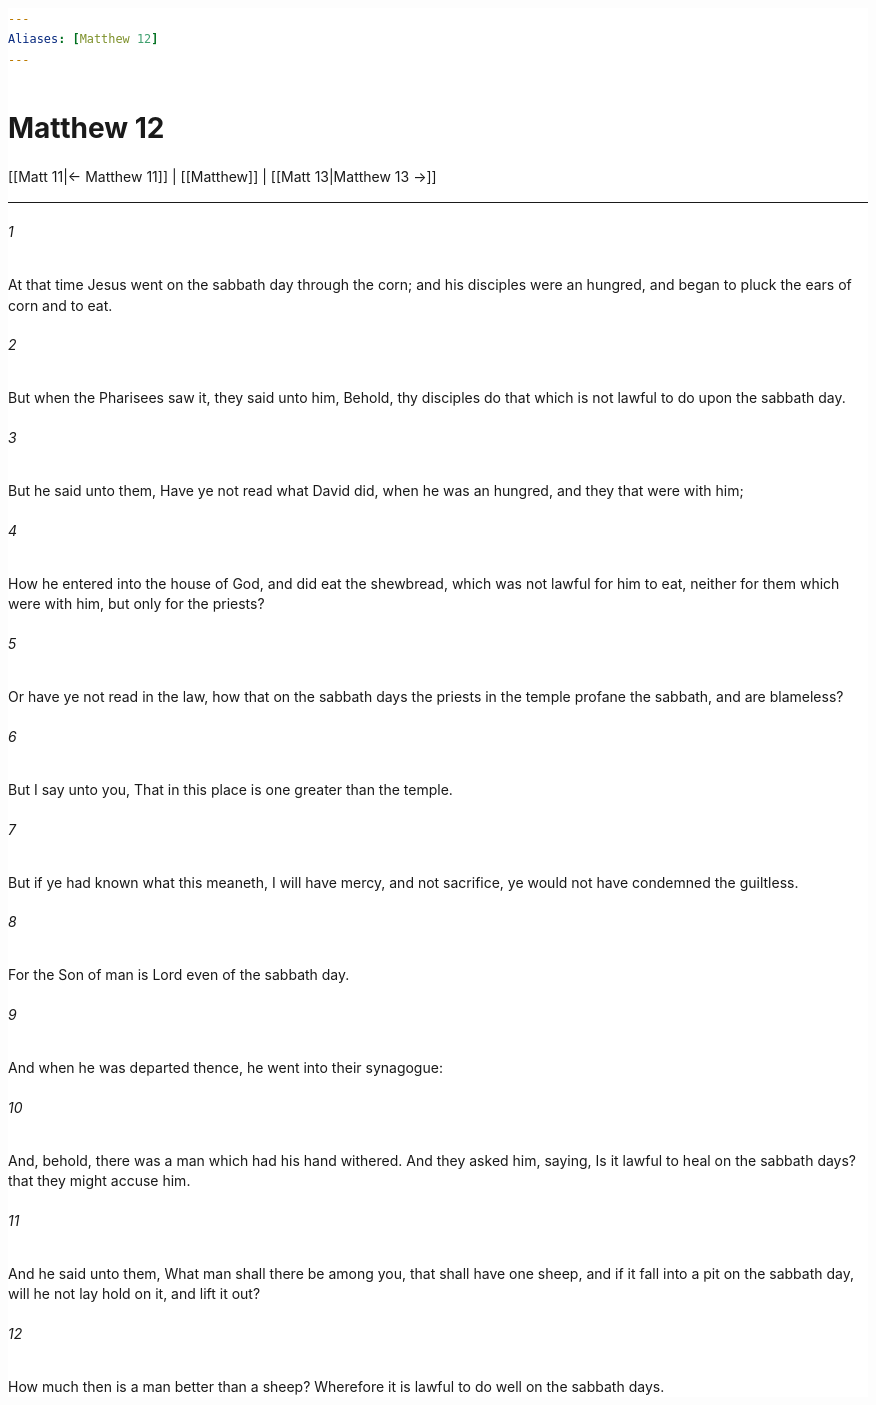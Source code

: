 ```yaml
---
Aliases: [Matthew 12]
---
```

# Matthew 12

[[Matt 11|← Matthew 11]] | [[Matthew]] | [[Matt 13|Matthew 13 →]]
***



###### 1 
At that time Jesus went on the sabbath day through the corn; and his disciples were an hungred, and began to pluck the ears of corn and to eat. 

###### 2 
But when the Pharisees saw it, they said unto him, Behold, thy disciples do that which is not lawful to do upon the sabbath day. 

###### 3 
But he said unto them, Have ye not read what David did, when he was an hungred, and they that were with him; 

###### 4 
How he entered into the house of God, and did eat the shewbread, which was not lawful for him to eat, neither for them which were with him, but only for the priests? 

###### 5 
Or have ye not read in the law, how that on the sabbath days the priests in the temple profane the sabbath, and are blameless? 

###### 6 
But I say unto you, That in this place is one greater than the temple. 

###### 7 
But if ye had known what this meaneth, I will have mercy, and not sacrifice, ye would not have condemned the guiltless. 

###### 8 
For the Son of man is Lord even of the sabbath day. 

###### 9 
And when he was departed thence, he went into their synagogue: 

###### 10 
And, behold, there was a man which had his hand withered. And they asked him, saying, Is it lawful to heal on the sabbath days? that they might accuse him. 

###### 11 
And he said unto them, What man shall there be among you, that shall have one sheep, and if it fall into a pit on the sabbath day, will he not lay hold on it, and lift it out? 

###### 12 
How much then is a man better than a sheep? Wherefore it is lawful to do well on the sabbath days. 
